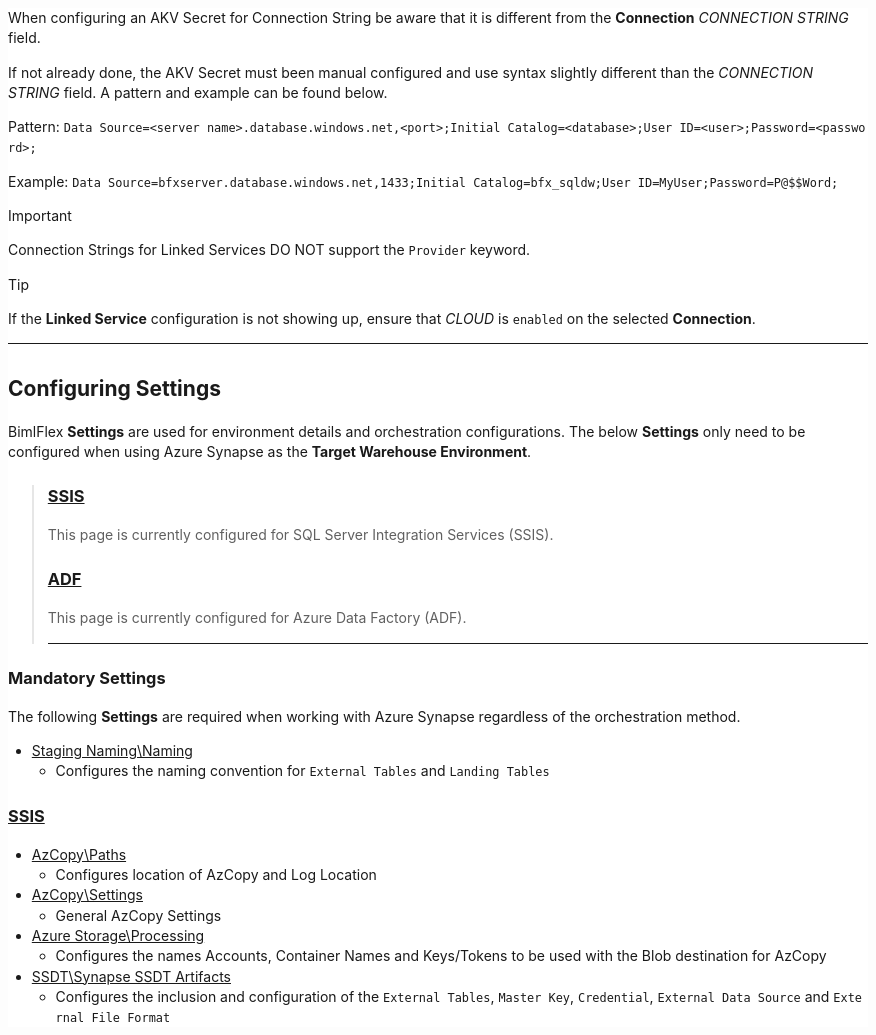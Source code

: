 When configuring an AKV Secret for Connection String be aware that it is different from the **Connection** *CONNECTION STRING* field.

If not already done, the AKV Secret must been manual configured and use syntax slightly different than the *CONNECTION STRING* field.
A pattern and example can be found below.

Pattern: `Data Source=<server name>.database.windows.net,<port>;Initial Catalog=<database>;User ID=<user>;Password=<password>;`

Example: `Data Source=bfxserver.database.windows.net,1433;Initial Catalog=bfx_sqldw;User ID=MyUser;Password=P@$$Word;`

> [!IMPORTANT]
> Connection Strings for Linked Services DO NOT support the `Provider` keyword.

> [!TIP]
> If the **Linked Service** configuration is not showing up, ensure that *CLOUD* is `enabled` on the selected **Connection**.

***

## Configuring Settings

BimlFlex **Settings** are used for environment details and orchestration configurations.
The below **Settings** only need to be configured when using Azure Synapse as the **Target Warehouse Environment**.

> ### [SSIS](#tab/ssis-orchestration)
>
> This page is currently configured for SQL Server Integration Services (SSIS).
>
> ### [ADF](#tab/adf-orchestration)
>
> This page is currently configured for Azure Data Factory (ADF).
>
> ***

### Mandatory Settings

The following **Settings** are required when working with Azure Synapse regardless of the orchestration method.

- [Staging Naming\Naming](xref:bimlflex-app-reference-documentation-settings-index)
  - Configures the naming convention for `External Tables` and `Landing Tables`

### [SSIS](#tab/settings-orchestration/ssis-orchestration)

- [AzCopy\Paths](xref:bimlflex-app-reference-documentation-settings-index)
  - Configures location of AzCopy and Log Location
- [AzCopy\Settings](xref:bimlflex-app-reference-documentation-settings-index)
  - General AzCopy Settings
- [Azure Storage\Processing](xref:bimlflex-app-reference-documentation-settings-index)
  - Configures the names Accounts, Container Names and Keys/Tokens to be used with the Blob destination for AzCopy
- [SSDT\Synapse SSDT Artifacts](xref:bimlflex-app-reference-documentation-settings-index)
  - Configures the inclusion and configuration of the `External Tables`, `Master Key`, `Credential`, `External Data Source` and `External File Format`
